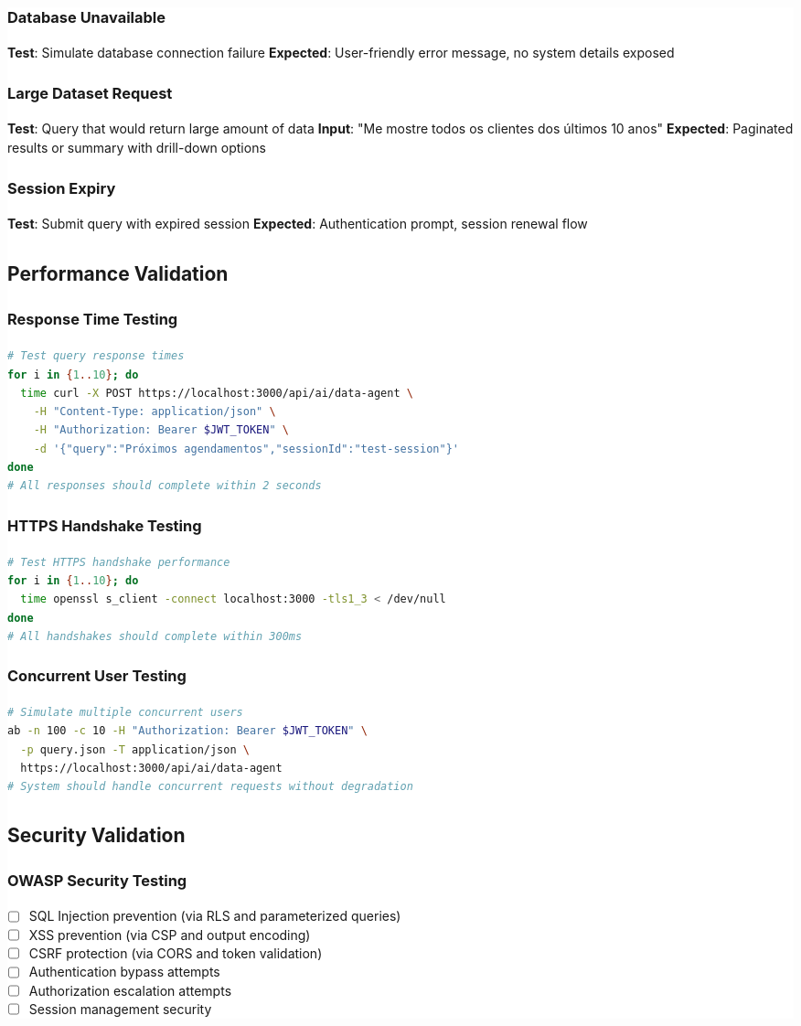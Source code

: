 ### Database Unavailable
**Test**: Simulate database connection failure
**Expected**: User-friendly error message, no system details exposed

### Large Dataset Request
**Test**: Query that would return large amount of data
**Input**: "Me mostre todos os clientes dos últimos 10 anos"
**Expected**: Paginated results or summary with drill-down options

### Session Expiry
**Test**: Submit query with expired session
**Expected**: Authentication prompt, session renewal flow

## Performance Validation

### Response Time Testing
```bash
# Test query response times
for i in {1..10}; do
  time curl -X POST https://localhost:3000/api/ai/data-agent \
    -H "Content-Type: application/json" \
    -H "Authorization: Bearer $JWT_TOKEN" \
    -d '{"query":"Próximos agendamentos","sessionId":"test-session"}'
done
# All responses should complete within 2 seconds
```

### HTTPS Handshake Testing
```bash
# Test HTTPS handshake performance
for i in {1..10}; do
  time openssl s_client -connect localhost:3000 -tls1_3 < /dev/null
done
# All handshakes should complete within 300ms
```

### Concurrent User Testing
```bash
# Simulate multiple concurrent users
ab -n 100 -c 10 -H "Authorization: Bearer $JWT_TOKEN" \
  -p query.json -T application/json \
  https://localhost:3000/api/ai/data-agent
# System should handle concurrent requests without degradation
```

## Security Validation

### OWASP Security Testing
- [ ] SQL Injection prevention (via RLS and parameterized queries)
- [ ] XSS prevention (via CSP and output encoding)
- [ ] CSRF protection (via CORS and token validation)
- [ ] Authentication bypass attempts
- [ ] Authorization escalation attempts
- [ ] Session management security
